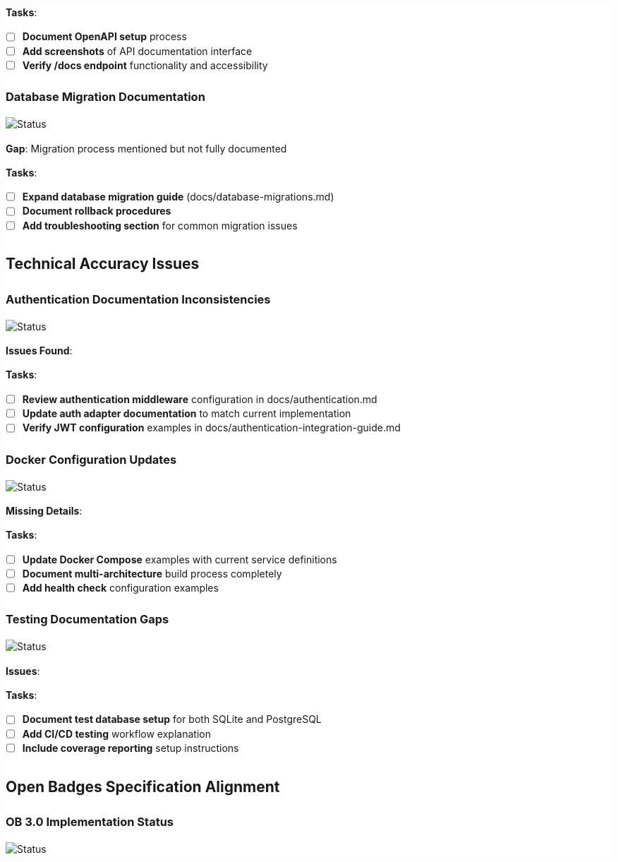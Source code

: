 **Tasks**:
- [ ] **Document OpenAPI setup** process
- [ ] **Add screenshots** of API documentation interface
- [ ] **Verify /docs endpoint** functionality and accessibility

### Database Migration Documentation
![Status](https://img.shields.io/badge/Status-Not%20Started-red)

**Gap**: Migration process mentioned but not fully documented

**Tasks**:
- [ ] **Expand database migration guide** (docs/database-migrations.md)
- [ ] **Document rollback procedures**
- [ ] **Add troubleshooting section** for common migration issues

## Technical Accuracy Issues

### Authentication Documentation Inconsistencies
![Status](https://img.shields.io/badge/Status-Not%20Started-red)

**Issues Found**:

**Tasks**:
- [ ] **Review authentication middleware** configuration in docs/authentication.md
- [ ] **Update auth adapter documentation** to match current implementation
- [ ] **Verify JWT configuration** examples in docs/authentication-integration-guide.md

### Docker Configuration Updates
![Status](https://img.shields.io/badge/Status-Not%20Started-red)

**Missing Details**:

**Tasks**:
- [ ] **Update Docker Compose** examples with current service definitions
- [ ] **Document multi-architecture** build process completely
- [ ] **Add health check** configuration examples

### Testing Documentation Gaps
![Status](https://img.shields.io/badge/Status-Not%20Started-red)

**Issues**:

**Tasks**:
- [ ] **Document test database setup** for both SQLite and PostgreSQL
- [ ] **Add CI/CD testing** workflow explanation
- [ ] **Include coverage reporting** setup instructions

## Open Badges Specification Alignment

### OB 3.0 Implementation Status
![Status](https://img.shields.io/badge/Status-Not%20Started-red)
